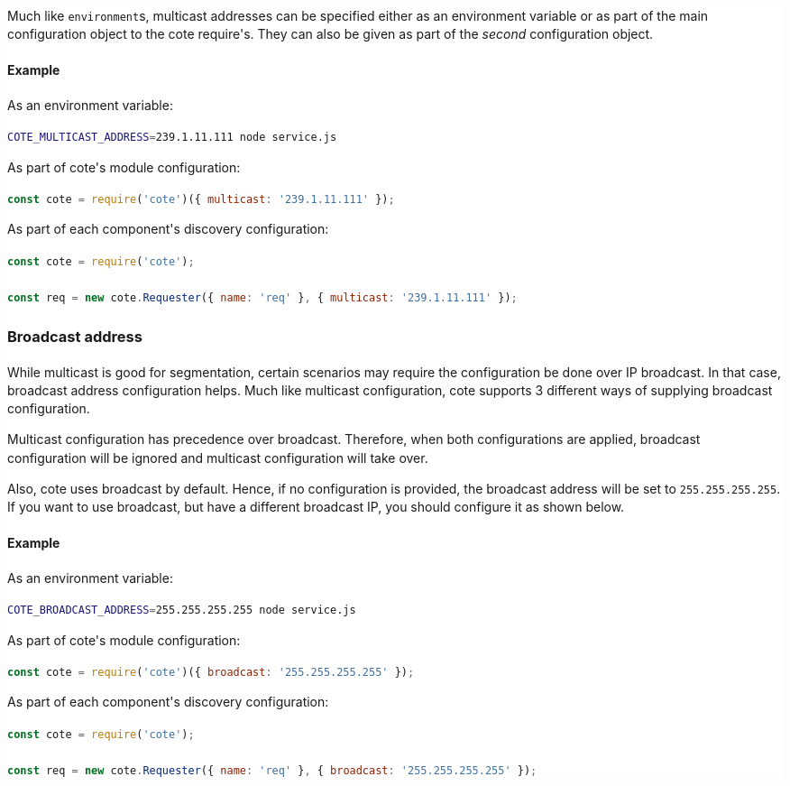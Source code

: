 Much like `environment`s, multicast addresses can be specified either as an
environment variable or as part of the main configuration object to the cote
require's. They can also be given as part of the _second_ configuration object.

#### Example

As an environment variable:
```sh
COTE_MULTICAST_ADDRESS=239.1.11.111 node service.js
```

As part of cote's module configuration:

```js
const cote = require('cote')({ multicast: '239.1.11.111' });
```

As part of each component's discovery configuration:

```js
const cote = require('cote');

const req = new cote.Requester({ name: 'req' }, { multicast: '239.1.11.111' });
```

### Broadcast address
While multicast is good for segmentation, certain scenarios may require the
configuration be done over IP broadcast. In that case, broadcast address
configuration helps. Much like multicast configuration, cote supports 3
different ways of supplying broadcast configuration.

Multicast configuration has precedence over broadcast. Therefore, when both
configurations are applied, broadcast configuration will be ignored and
multicast configuration will take over.

Also, cote uses broadcast by default. Hence, if no configuration is provided,
the broadcast address will be set to `255.255.255.255`. If you want to use
broadcast, but have a different broadcast IP, you should configure it as shown
below.

#### Example

As an environment variable:
```sh
COTE_BROADCAST_ADDRESS=255.255.255.255 node service.js
```

As part of cote's module configuration:

```js
const cote = require('cote')({ broadcast: '255.255.255.255' });
```

As part of each component's discovery configuration:

```js
const cote = require('cote');

const req = new cote.Requester({ name: 'req' }, { broadcast: '255.255.255.255' });
```

